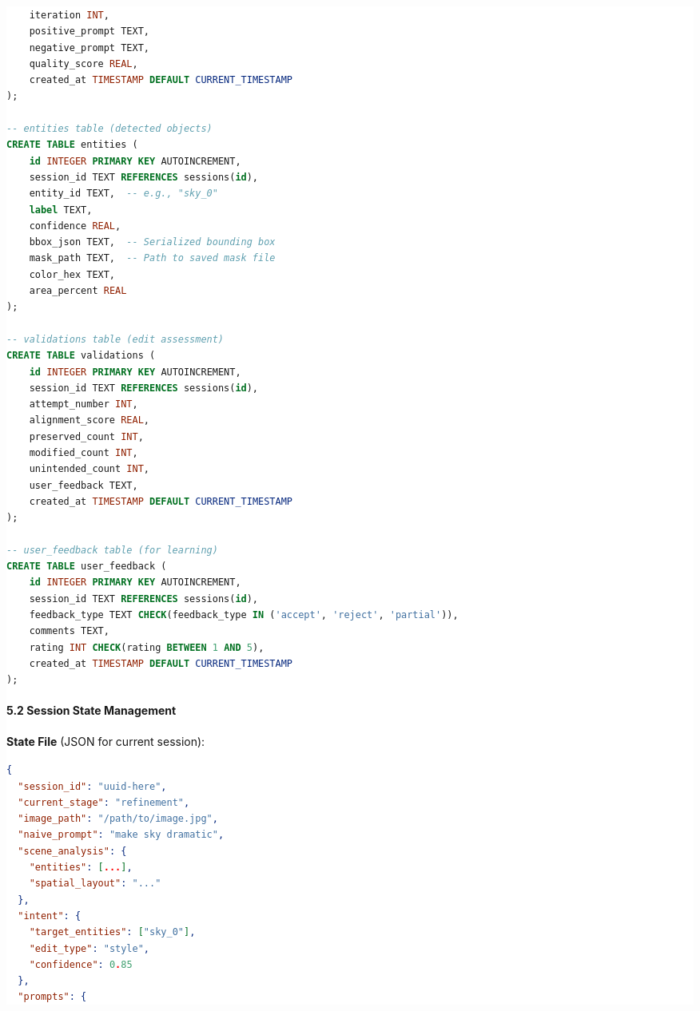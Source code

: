 ```sql
    iteration INT,
    positive_prompt TEXT,
    negative_prompt TEXT,
    quality_score REAL,
    created_at TIMESTAMP DEFAULT CURRENT_TIMESTAMP
);

-- entities table (detected objects)
CREATE TABLE entities (
    id INTEGER PRIMARY KEY AUTOINCREMENT,
    session_id TEXT REFERENCES sessions(id),
    entity_id TEXT,  -- e.g., "sky_0"
    label TEXT,
    confidence REAL,
    bbox_json TEXT,  -- Serialized bounding box
    mask_path TEXT,  -- Path to saved mask file
    color_hex TEXT,
    area_percent REAL
);

-- validations table (edit assessment)
CREATE TABLE validations (
    id INTEGER PRIMARY KEY AUTOINCREMENT,
    session_id TEXT REFERENCES sessions(id),
    attempt_number INT,
    alignment_score REAL,
    preserved_count INT,
    modified_count INT,
    unintended_count INT,
    user_feedback TEXT,
    created_at TIMESTAMP DEFAULT CURRENT_TIMESTAMP
);

-- user_feedback table (for learning)
CREATE TABLE user_feedback (
    id INTEGER PRIMARY KEY AUTOINCREMENT,
    session_id TEXT REFERENCES sessions(id),
    feedback_type TEXT CHECK(feedback_type IN ('accept', 'reject', 'partial')),
    comments TEXT,
    rating INT CHECK(rating BETWEEN 1 AND 5),
    created_at TIMESTAMP DEFAULT CURRENT_TIMESTAMP
);
```

#### 5.2 Session State Management

**State File** (JSON for current session):

```json
{
  "session_id": "uuid-here",
  "current_stage": "refinement",
  "image_path": "/path/to/image.jpg",
  "naive_prompt": "make sky dramatic",
  "scene_analysis": {
    "entities": [...],
    "spatial_layout": "..."
  },
  "intent": {
    "target_entities": ["sky_0"],
    "edit_type": "style",
    "confidence": 0.85
  },
  "prompts": {
```